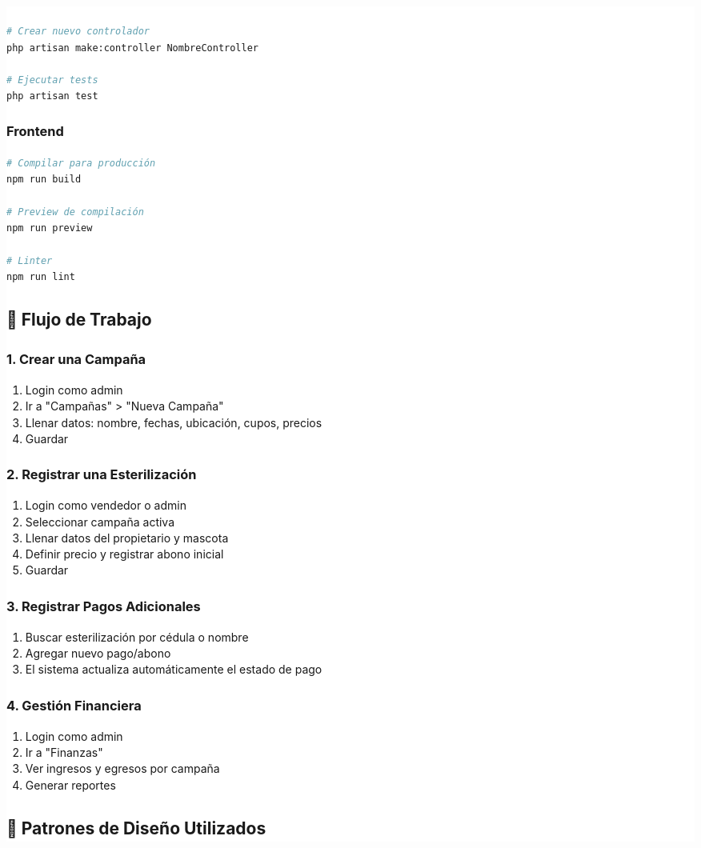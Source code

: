 ```bash

# Crear nuevo controlador
php artisan make:controller NombreController

# Ejecutar tests
php artisan test
```

### Frontend

```bash
# Compilar para producción
npm run build

# Preview de compilación
npm run preview

# Linter
npm run lint
```

## 📝 Flujo de Trabajo

### 1. Crear una Campaña
1. Login como admin
2. Ir a "Campañas" > "Nueva Campaña"
3. Llenar datos: nombre, fechas, ubicación, cupos, precios
4. Guardar

### 2. Registrar una Esterilización
1. Login como vendedor o admin
2. Seleccionar campaña activa
3. Llenar datos del propietario y mascota
4. Definir precio y registrar abono inicial
5. Guardar

### 3. Registrar Pagos Adicionales
1. Buscar esterilización por cédula o nombre
2. Agregar nuevo pago/abono
3. El sistema actualiza automáticamente el estado de pago

### 4. Gestión Financiera
1. Login como admin
2. Ir a "Finanzas"
3. Ver ingresos y egresos por campaña
4. Generar reportes

## 🎨 Patrones de Diseño Utilizados
